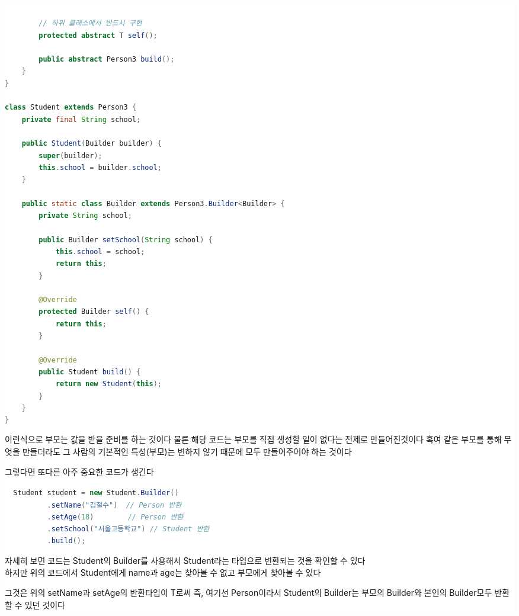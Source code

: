 ```java

        // 하위 클래스에서 반드시 구현
        protected abstract T self();

        public abstract Person3 build();
    }
}

class Student extends Person3 {
    private final String school;

    public Student(Builder builder) {
        super(builder);
        this.school = builder.school;
    }

    public static class Builder extends Person3.Builder<Builder> {
        private String school;

        public Builder setSchool(String school) {
            this.school = school;
            return this;
        }

        @Override
        protected Builder self() {
            return this;
        }

        @Override
        public Student build() {
            return new Student(this);
        }
    }
}
```
이런식으로 부모는 값을 받을 준비를 하는 것이다 물론 해당 코드는 부모를 직접 생성할 일이 없다는 전제로 만들어진것이다
혹여 같은 부모를 통해 무엇을 만들더라도 그 사람의 기본적인 특성(부모)는 변하지 않기 때문에 모두 만들어주어야 하는 것이다

그렇다면 또다른 아주 중요한 코드가 생긴다
```java
  Student student = new Student.Builder()
          .setName("김철수")  // Person 반환
          .setAge(18)        // Person 반환
          .setSchool("서울고등학교") // Student 반환
          .build();
```
자세히 보면 코드는 Student의 Builder를 사용해서 Student라는 타입으로 변환되는 것을 확인할 수 있다 <br />
하지만 위의 코드에서 Student에게 name과 age는 찾아볼 수 없고 부모에게 찾아볼 수 있다

그것은 위의 setName과 setAge의 반환타입이 T로써 즉, 여기선 Person이라서 Student의 Builder는 부모의 Builder와 본인의 Builder모두 반환할 수 있던 것이다
